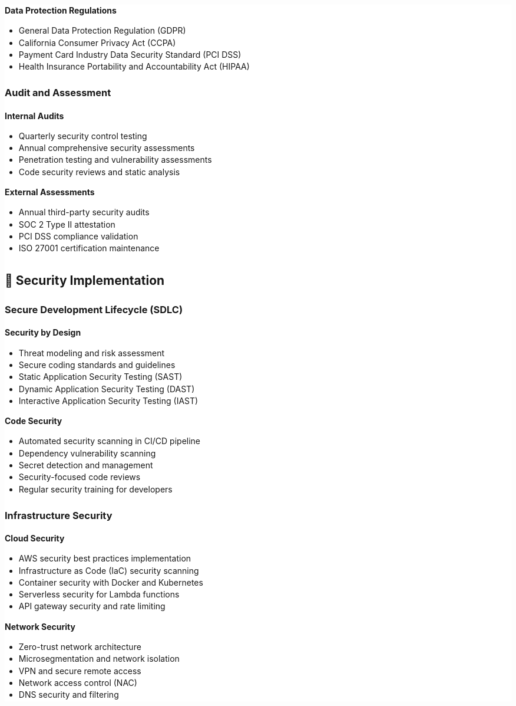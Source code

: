**Data Protection Regulations**
- General Data Protection Regulation (GDPR)
- California Consumer Privacy Act (CCPA)
- Payment Card Industry Data Security Standard (PCI DSS)
- Health Insurance Portability and Accountability Act (HIPAA)

### Audit and Assessment
**Internal Audits**
- Quarterly security control testing
- Annual comprehensive security assessments
- Penetration testing and vulnerability assessments
- Code security reviews and static analysis

**External Assessments**
- Annual third-party security audits
- SOC 2 Type II attestation
- PCI DSS compliance validation
- ISO 27001 certification maintenance

## 🔧 Security Implementation

### Secure Development Lifecycle (SDLC)
**Security by Design**
- Threat modeling and risk assessment
- Secure coding standards and guidelines
- Static Application Security Testing (SAST)
- Dynamic Application Security Testing (DAST)
- Interactive Application Security Testing (IAST)

**Code Security**
- Automated security scanning in CI/CD pipeline
- Dependency vulnerability scanning
- Secret detection and management
- Security-focused code reviews
- Regular security training for developers

### Infrastructure Security
**Cloud Security**
- AWS security best practices implementation
- Infrastructure as Code (IaC) security scanning
- Container security with Docker and Kubernetes
- Serverless security for Lambda functions
- API gateway security and rate limiting

**Network Security**
- Zero-trust network architecture
- Microsegmentation and network isolation
- VPN and secure remote access
- Network access control (NAC)
- DNS security and filtering
